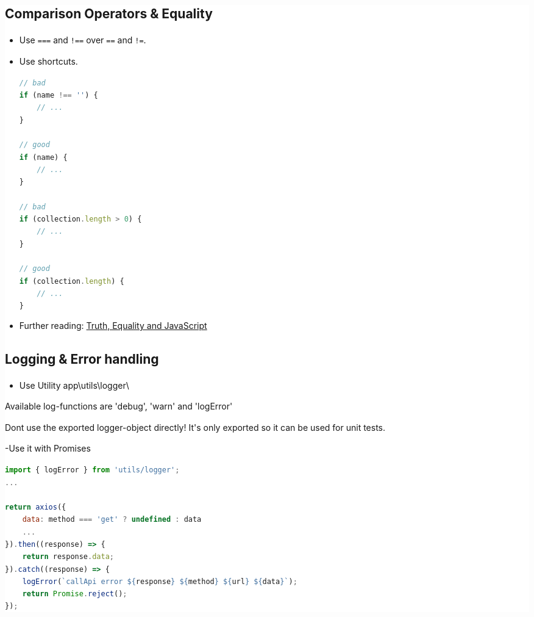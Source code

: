 ## Comparison Operators & Equality

  - Use `===` and `!==` over `==` and `!=`.

  - Use shortcuts.

    ```javascript
    // bad
    if (name !== '') {
        // ...
    }

    // good
    if (name) {
        // ...
    }

    // bad
    if (collection.length > 0) {
        // ...
    }

    // good
    if (collection.length) {
        // ...
    }
    ```

  - Further reading: [Truth, Equality and JavaScript](https://javascriptweblog.wordpress.com/2011/02/07/truth-equality-and-javascript/)

## Logging & Error handling

  - Use Utility app\utils\logger\

  Available log-functions are 'debug', 'warn' and 'logError'

  Dont use the exported logger-object directly! It's only exported so it can be used for unit tests.

  -Use it with Promises

  ```javascript
  import { logError } from 'utils/logger';
  ...

  return axios({
      data: method === 'get' ? undefined : data  
      ...
  }).then((response) => {
      return response.data;
  }).catch((response) => {
      logError(`callApi error ${response} ${method} ${url} ${data}`);
      return Promise.reject();
  });
  ```
